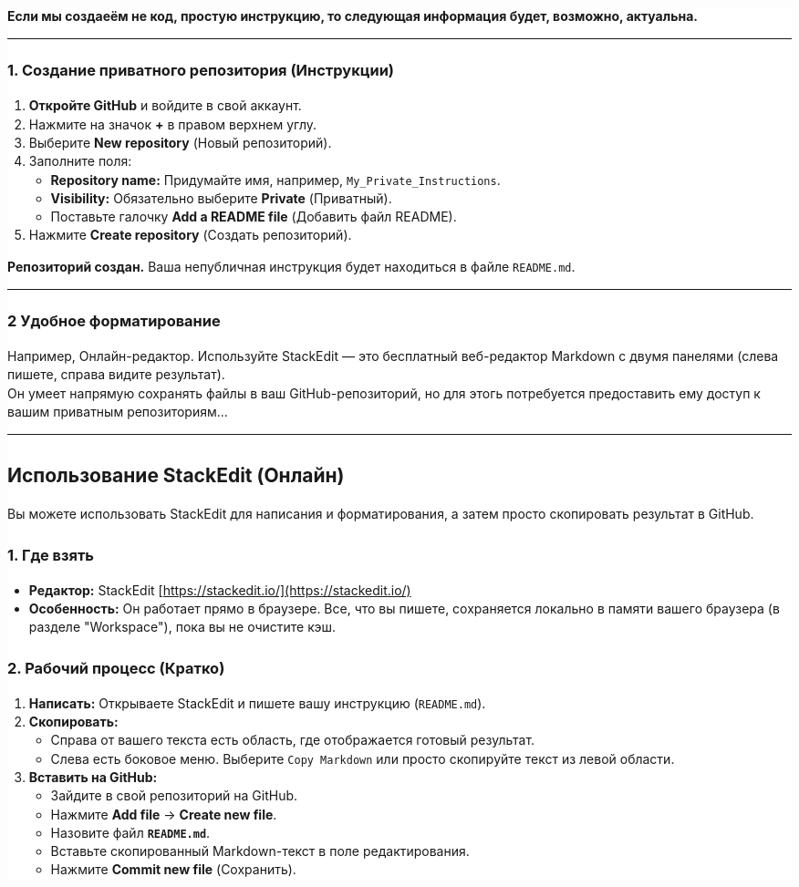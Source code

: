
**Если мы создаеём не код, простую инструкцию, то следующая информация будет, возможно, актуальна.**

---

### 1. Создание приватного репозитория (Инструкции)

1.  **Откройте GitHub** и войдите в свой аккаунт.
2.  Нажмите на значок **+** в правом верхнем углу.
3.  Выберите **New repository** (Новый репозиторий).
4.  Заполните поля:
      * **Repository name:** Придумайте имя, например, `My_Private_Instructions`.
      * **Visibility:** Обязательно выберите **Private** (Приватный).
      * Поставьте галочку **Add a README file** (Добавить файл README).
5.  Нажмите **Create repository** (Создать репозиторий).

**Репозиторий создан.** Ваша непубличная инструкция будет находиться в файле `README.md`.

-----

### 2 Удобное форматирование

Например, Онлайн-редактор.
Используйте StackEdit — это бесплатный веб-редактор Markdown с двумя панелями (слева пишете, справа видите результат).  
Он умеет напрямую сохранять файлы в ваш GitHub-репозиторий, но для этогь потребуется предоставить ему доступ к вашим приватным репозиториям...

---

## Использование StackEdit (Онлайн)

Вы можете использовать StackEdit для написания и форматирования, а затем просто скопировать результат в GitHub.

### 1. Где взять

* **Редактор:** StackEdit [https://stackedit.io/](https://stackedit.io/)
* **Особенность:** Он работает прямо в браузере. Все, что вы пишете, сохраняется локально в памяти вашего браузера (в разделе "Workspace"), пока вы не очистите кэш.

### 2. Рабочий процесс (Кратко)

1.  **Написать:** Открываете StackEdit и пишете вашу инструкцию (`README.md`).
2.  **Скопировать:**
    * Справа от вашего текста есть область, где отображается готовый результат.
    * Слева есть боковое меню. Выберите `Copy Markdown` или просто скопируйте текст из левой области.
3.  **Вставить на GitHub:**
    * Зайдите в свой репозиторий на GitHub.
    * Нажмите **Add file** $\rightarrow$ **Create new file**.
    * Назовите файл **`README.md`**.
    * Вставьте скопированный Markdown-текст в поле редактирования.
    * Нажмите **Commit new file** (Сохранить).
